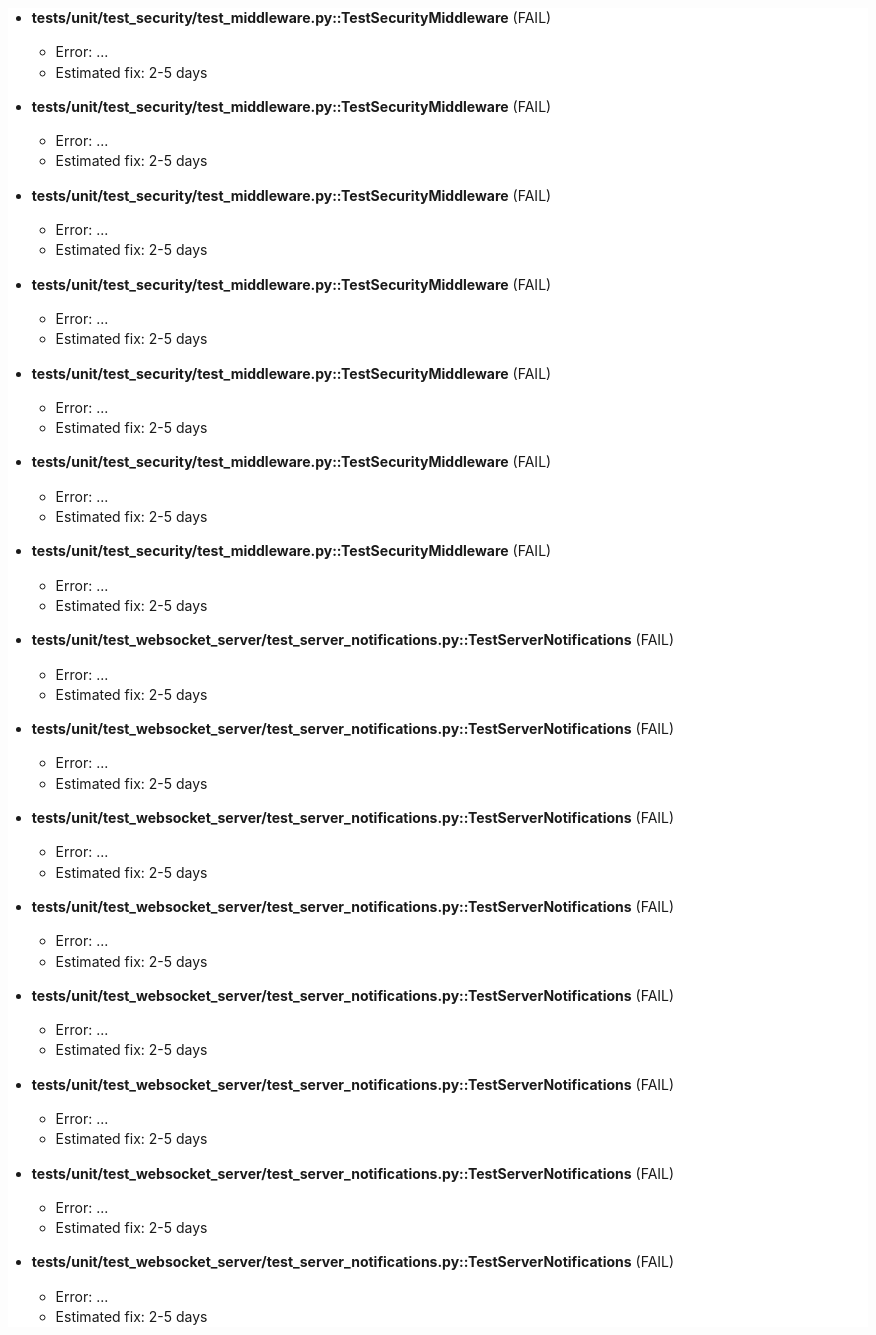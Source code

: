 - **tests/unit/test_security/test_middleware.py::TestSecurityMiddleware** (FAIL)
  - Error: ...
  - Estimated fix: 2-5 days

- **tests/unit/test_security/test_middleware.py::TestSecurityMiddleware** (FAIL)
  - Error: ...
  - Estimated fix: 2-5 days

- **tests/unit/test_security/test_middleware.py::TestSecurityMiddleware** (FAIL)
  - Error: ...
  - Estimated fix: 2-5 days

- **tests/unit/test_security/test_middleware.py::TestSecurityMiddleware** (FAIL)
  - Error: ...
  - Estimated fix: 2-5 days

- **tests/unit/test_security/test_middleware.py::TestSecurityMiddleware** (FAIL)
  - Error: ...
  - Estimated fix: 2-5 days

- **tests/unit/test_security/test_middleware.py::TestSecurityMiddleware** (FAIL)
  - Error: ...
  - Estimated fix: 2-5 days

- **tests/unit/test_security/test_middleware.py::TestSecurityMiddleware** (FAIL)
  - Error: ...
  - Estimated fix: 2-5 days

- **tests/unit/test_websocket_server/test_server_notifications.py::TestServerNotifications** (FAIL)
  - Error: ...
  - Estimated fix: 2-5 days

- **tests/unit/test_websocket_server/test_server_notifications.py::TestServerNotifications** (FAIL)
  - Error: ...
  - Estimated fix: 2-5 days

- **tests/unit/test_websocket_server/test_server_notifications.py::TestServerNotifications** (FAIL)
  - Error: ...
  - Estimated fix: 2-5 days

- **tests/unit/test_websocket_server/test_server_notifications.py::TestServerNotifications** (FAIL)
  - Error: ...
  - Estimated fix: 2-5 days

- **tests/unit/test_websocket_server/test_server_notifications.py::TestServerNotifications** (FAIL)
  - Error: ...
  - Estimated fix: 2-5 days

- **tests/unit/test_websocket_server/test_server_notifications.py::TestServerNotifications** (FAIL)
  - Error: ...
  - Estimated fix: 2-5 days

- **tests/unit/test_websocket_server/test_server_notifications.py::TestServerNotifications** (FAIL)
  - Error: ...
  - Estimated fix: 2-5 days

- **tests/unit/test_websocket_server/test_server_notifications.py::TestServerNotifications** (FAIL)
  - Error: ...
  - Estimated fix: 2-5 days
